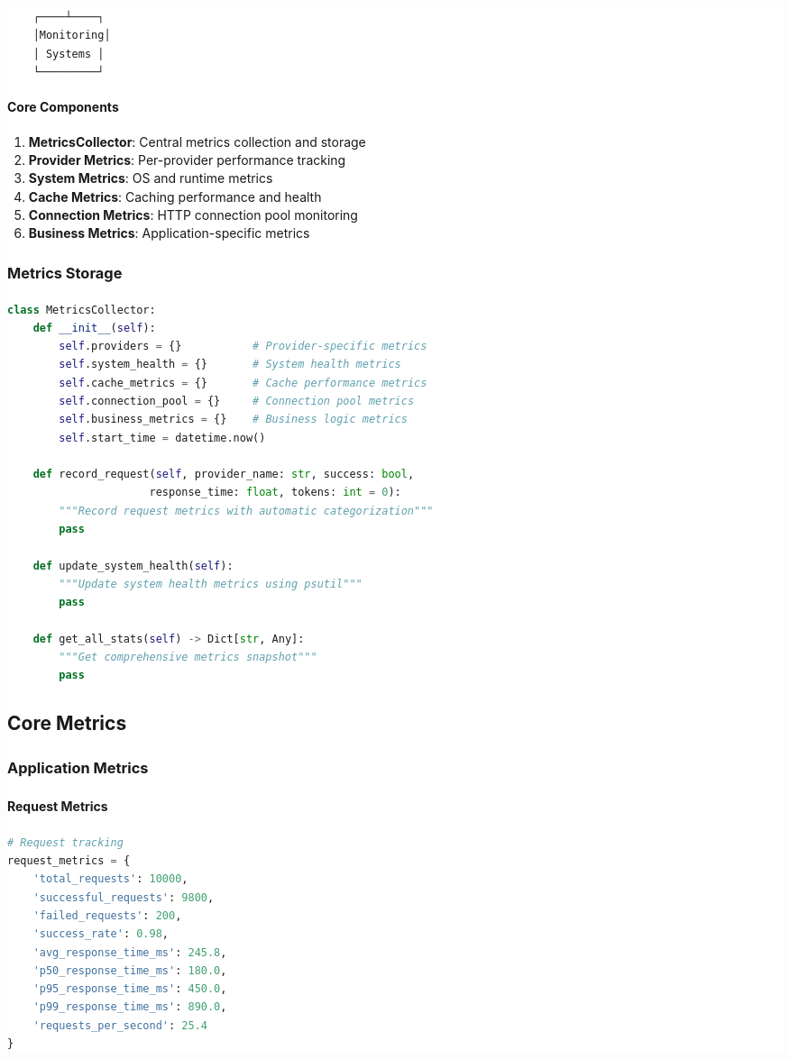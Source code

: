 ```
    ┌────┴────┐
    │Monitoring│
    │ Systems │
    └─────────┘
```

#### Core Components

1. **MetricsCollector**: Central metrics collection and storage
2. **Provider Metrics**: Per-provider performance tracking
3. **System Metrics**: OS and runtime metrics
4. **Cache Metrics**: Caching performance and health
5. **Connection Metrics**: HTTP connection pool monitoring
6. **Business Metrics**: Application-specific metrics

### Metrics Storage

```python
class MetricsCollector:
    def __init__(self):
        self.providers = {}           # Provider-specific metrics
        self.system_health = {}       # System health metrics
        self.cache_metrics = {}       # Cache performance metrics
        self.connection_pool = {}     # Connection pool metrics
        self.business_metrics = {}    # Business logic metrics
        self.start_time = datetime.now()

    def record_request(self, provider_name: str, success: bool,
                      response_time: float, tokens: int = 0):
        """Record request metrics with automatic categorization"""
        pass

    def update_system_health(self):
        """Update system health metrics using psutil"""
        pass

    def get_all_stats(self) -> Dict[str, Any]:
        """Get comprehensive metrics snapshot"""
        pass
```

## Core Metrics

### Application Metrics

#### Request Metrics

```python
# Request tracking
request_metrics = {
    'total_requests': 10000,
    'successful_requests': 9800,
    'failed_requests': 200,
    'success_rate': 0.98,
    'avg_response_time_ms': 245.8,
    'p50_response_time_ms': 180.0,
    'p95_response_time_ms': 450.0,
    'p99_response_time_ms': 890.0,
    'requests_per_second': 25.4
}
```
